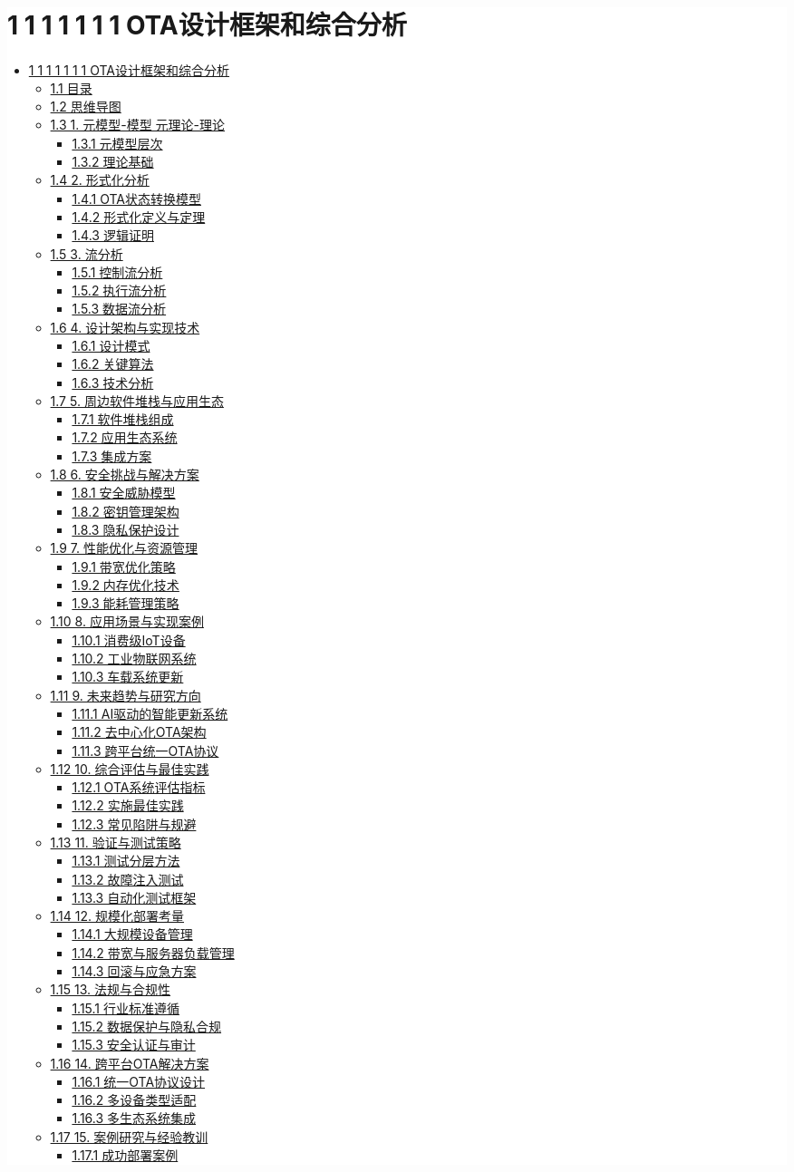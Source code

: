 # 1 1 1 1 1 1 1 OTA设计框架和综合分析


- [1 1 1 1 1 1 1 OTA设计框架和综合分析](#1-1-1-1-1-1-1-ota设计框架和综合分析)
  - [1.1 目录](#11-目录)
  - [1.2 思维导图](#12-思维导图)
  - [1.3 1. 元模型-模型 元理论-理论](#13-1-元模型-模型-元理论-理论)
    - [1.3.1 元模型层次](#131-元模型层次)
    - [1.3.2 理论基础](#132-理论基础)
  - [1.4 2. 形式化分析](#14-2-形式化分析)
    - [1.4.1 OTA状态转换模型](#141-ota状态转换模型)
    - [1.4.2 形式化定义与定理](#142-形式化定义与定理)
    - [1.4.3 逻辑证明](#143-逻辑证明)
  - [1.5 3. 流分析](#15-3-流分析)
    - [1.5.1 控制流分析](#151-控制流分析)
    - [1.5.2 执行流分析](#152-执行流分析)
    - [1.5.3 数据流分析](#153-数据流分析)
  - [1.6 4. 设计架构与实现技术](#16-4-设计架构与实现技术)
    - [1.6.1 设计模式](#161-设计模式)
    - [1.6.2 关键算法](#162-关键算法)
    - [1.6.3 技术分析](#163-技术分析)
  - [1.7 5. 周边软件堆栈与应用生态](#17-5-周边软件堆栈与应用生态)
    - [1.7.1 软件堆栈组成](#171-软件堆栈组成)
    - [1.7.2 应用生态系统](#172-应用生态系统)
    - [1.7.3 集成方案](#173-集成方案)
  - [1.8 6. 安全挑战与解决方案](#18-6-安全挑战与解决方案)
    - [1.8.1 安全威胁模型](#181-安全威胁模型)
    - [1.8.2 密钥管理架构](#182-密钥管理架构)
    - [1.8.3 隐私保护设计](#183-隐私保护设计)
  - [1.9 7. 性能优化与资源管理](#19-7-性能优化与资源管理)
    - [1.9.1 带宽优化策略](#191-带宽优化策略)
    - [1.9.2 内存优化技术](#192-内存优化技术)
    - [1.9.3 能耗管理策略](#193-能耗管理策略)
  - [1.10 8. 应用场景与实现案例](#110-8-应用场景与实现案例)
    - [1.10.1 消费级IoT设备](#1101-消费级iot设备)
    - [1.10.2 工业物联网系统](#1102-工业物联网系统)
    - [1.10.3 车载系统更新](#1103-车载系统更新)
  - [1.11 9. 未来趋势与研究方向](#111-9-未来趋势与研究方向)
    - [1.11.1 AI驱动的智能更新系统](#1111-ai驱动的智能更新系统)
    - [1.11.2 去中心化OTA架构](#1112-去中心化ota架构)
    - [1.11.3 跨平台统一OTA协议](#1113-跨平台统一ota协议)
  - [1.12 10. 综合评估与最佳实践](#112-10-综合评估与最佳实践)
    - [1.12.1 OTA系统评估指标](#1121-ota系统评估指标)
    - [1.12.2 实施最佳实践](#1122-实施最佳实践)
    - [1.12.3 常见陷阱与规避](#1123-常见陷阱与规避)
  - [1.13 11. 验证与测试策略](#113-11-验证与测试策略)
    - [1.13.1 测试分层方法](#1131-测试分层方法)
    - [1.13.2 故障注入测试](#1132-故障注入测试)
    - [1.13.3 自动化测试框架](#1133-自动化测试框架)
  - [1.14 12. 规模化部署考量](#114-12-规模化部署考量)
    - [1.14.1 大规模设备管理](#1141-大规模设备管理)
    - [1.14.2 带宽与服务器负载管理](#1142-带宽与服务器负载管理)
    - [1.14.3 回滚与应急方案](#1143-回滚与应急方案)
  - [1.15 13. 法规与合规性](#115-13-法规与合规性)
    - [1.15.1 行业标准遵循](#1151-行业标准遵循)
    - [1.15.2 数据保护与隐私合规](#1152-数据保护与隐私合规)
    - [1.15.3 安全认证与审计](#1153-安全认证与审计)
  - [1.16 14. 跨平台OTA解决方案](#116-14-跨平台ota解决方案)
    - [1.16.1 统一OTA协议设计](#1161-统一ota协议设计)
    - [1.16.2 多设备类型适配](#1162-多设备类型适配)
    - [1.16.3 多生态系统集成](#1163-多生态系统集成)
  - [1.17 15. 案例研究与经验教训](#117-15-案例研究与经验教训)
    - [1.17.1 成功部署案例](#1171-成功部署案例)